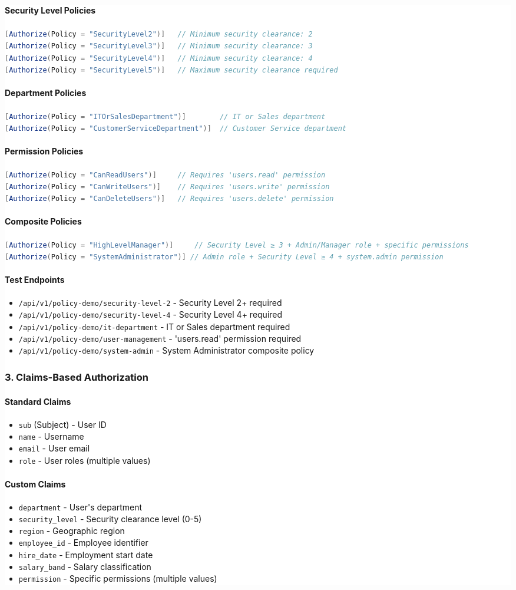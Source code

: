 #### Security Level Policies
```csharp
[Authorize(Policy = "SecurityLevel2")]   // Minimum security clearance: 2
[Authorize(Policy = "SecurityLevel3")]   // Minimum security clearance: 3
[Authorize(Policy = "SecurityLevel4")]   // Minimum security clearance: 4
[Authorize(Policy = "SecurityLevel5")]   // Maximum security clearance required
```

#### Department Policies
```csharp
[Authorize(Policy = "ITOrSalesDepartment")]        // IT or Sales department
[Authorize(Policy = "CustomerServiceDepartment")]  // Customer Service department
```

#### Permission Policies
```csharp
[Authorize(Policy = "CanReadUsers")]     // Requires 'users.read' permission
[Authorize(Policy = "CanWriteUsers")]    // Requires 'users.write' permission
[Authorize(Policy = "CanDeleteUsers")]   // Requires 'users.delete' permission
```

#### Composite Policies
```csharp
[Authorize(Policy = "HighLevelManager")]     // Security Level ≥ 3 + Admin/Manager role + specific permissions
[Authorize(Policy = "SystemAdministrator")] // Admin role + Security Level ≥ 4 + system.admin permission
```

#### Test Endpoints
- `/api/v1/policy-demo/security-level-2` - Security Level 2+ required
- `/api/v1/policy-demo/security-level-4` - Security Level 4+ required
- `/api/v1/policy-demo/it-department` - IT or Sales department required
- `/api/v1/policy-demo/user-management` - 'users.read' permission required
- `/api/v1/policy-demo/system-admin` - System Administrator composite policy

### 3. Claims-Based Authorization

#### Standard Claims
- `sub` (Subject) - User ID
- `name` - Username
- `email` - User email
- `role` - User roles (multiple values)

#### Custom Claims
- `department` - User's department
- `security_level` - Security clearance level (0-5)
- `region` - Geographic region
- `employee_id` - Employee identifier
- `hire_date` - Employment start date
- `salary_band` - Salary classification
- `permission` - Specific permissions (multiple values)
